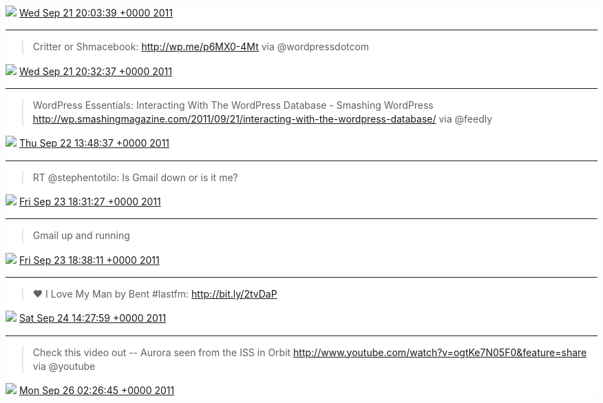 <img src="/media/tweet.ico" width="12" /> [Wed Sep 21 20:03:39 +0000 2011](https://twitter.com/eduplessis/status/116603518336503810)

----

> Critter or Shmacebook: http://wp.me/p6MX0-4Mt via @wordpressdotcom

<img src="/media/tweet.ico" width="12" /> [Wed Sep 21 20:32:37 +0000 2011](https://twitter.com/eduplessis/status/116610804933066752)

----

> WordPress Essentials: Interacting With The WordPress Database - Smashing WordPress http://wp.smashingmagazine.com/2011/09/21/interacting-with-the-wordpress-database/ via @feedly

<img src="/media/tweet.ico" width="12" /> [Thu Sep 22 13:48:37 +0000 2011](https://twitter.com/eduplessis/status/116871523175907328)

----

> RT @stephentotilo: Is Gmail down or is it me?

<img src="/media/tweet.ico" width="12" /> [Fri Sep 23 18:31:27 +0000 2011](https://twitter.com/eduplessis/status/117305089349255168)

----

> Gmail up and running

<img src="/media/tweet.ico" width="12" /> [Fri Sep 23 18:38:11 +0000 2011](https://twitter.com/eduplessis/status/117306783449612288)

----

> &#9829; I Love My Man by Bent #lastfm: http://bit.ly/2tvDaP

<img src="/media/tweet.ico" width="12" /> [Sat Sep 24 14:27:59 +0000 2011](https://twitter.com/eduplessis/status/117606208843681793)

----

> Check this video out -- Aurora seen from the ISS in Orbit http://www.youtube.com/watch?v=ogtKe7N05F0&feature=share via @youtube

<img src="/media/tweet.ico" width="12" /> [Mon Sep 26 02:26:45 +0000 2011](https://twitter.com/eduplessis/status/118149478111903744)